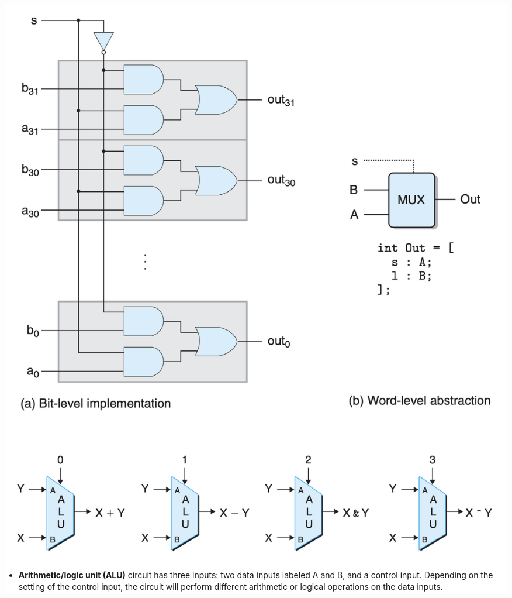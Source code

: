 ![](../Images/CSAPP/4.2.3-word-level-multiplexor.png)

![](../Images/CSAPP/4.2.3-alu.png)
* **Arithmetic/logic unit (ALU)** circuit has three inputs: two data inputs labeled A and B, and a control input. Depending on the setting of the control input, the circuit will perform different arithmetic or logical operations on the data inputs.
